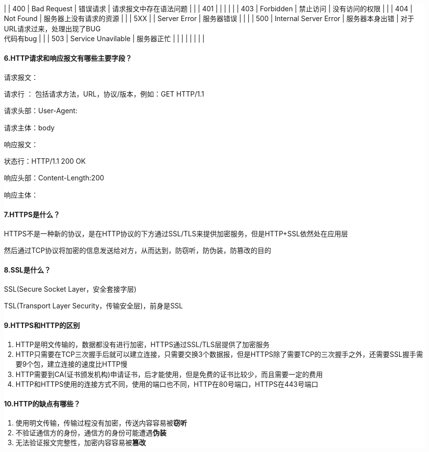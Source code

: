 |        | 400        | Bad Request           | 错误请求               | 请求报文中存在语法问题                       |
|        | 401        |                       |                        |                                              |
|        | 403        | Forbidden             | 禁止访问               | 没有访问的权限                               |
|        | 404        | Not Found             | 服务器上没有请求的资源 |                                              |
| 5XX    |            | Server Error          | 服务器错误             |                                              |
|        | 500        | Internal Server Error | 服务器本身出错         | 对于URL请求过来，处理出现了BUG<br/>代码有bug |
|        | 503        | Service Unavilable    | 服务器正忙             |                                              |
|        |            |                       |                        |                                              |

#### 6.HTTP请求和响应报文有哪些主要字段？

请求报文：

请求行 ： 包括请求方法，URL，协议/版本，例如：GET HTTP/1.1

请求头部：User-Agent:

请求主体：body

响应报文：

状态行：HTTP/1.1 200 OK

响应头部：Content-Length:200

响应主体：<html></html>

#### 7.HTTPS是什么？

HTTPS不是一种新的协议，是在HTTP协议的下方通过SSL/TLS来提供加密服务，但是HTTP+SSL依然处在应用层

然后通过TCP协议将加密的信息发送给对方，从而达到，防窃听，防伪装，防篡改的目的

#### 8.SSL是什么？

SSL(Secure Socket Layer，安全套接字层)

TSL(Transport Layer Security，传输安全层)，前身是SSL

#### 9.HTTPS和HTTP的区别

1. HTTP是明文传输的，数据都没有进行加密，HTTPS通过SSL/TLS层提供了加密服务
2. HTTP只需要在TCP三次握手后就可以建立连接，只需要交换3个数据报，但是HTTPS除了需要TCP的三次握手之外，还需要SSL握手需要9个包，建立连接的速度比HTTP慢
3. HTTP需要到CA(证书颁发机构)申请证书，后才能使用，但是免费的证书比较少，而且需要一定的费用
4. HTTP和HTTPS使用的连接方式不同，使用的端口也不同，HTTP在80号端口，HTTPS在443号端口

#### 10.HTTP的缺点有哪些？

1. 使用明文传输，传输过程没有加密，传送内容容易被**窃听**
2. 不验证通信方的身份，通信方的身份可能遭遇**伪装**
3. 无法验证报文完整性，加密内容容易被**篡改**
